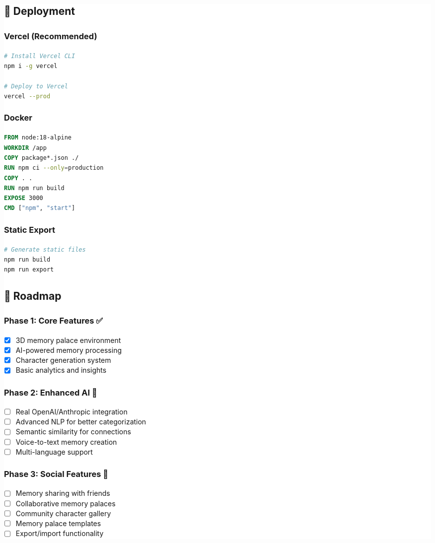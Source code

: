 ## 🚀 Deployment

### Vercel (Recommended)
```bash
# Install Vercel CLI
npm i -g vercel

# Deploy to Vercel
vercel --prod
```

### Docker
```dockerfile
FROM node:18-alpine
WORKDIR /app
COPY package*.json ./
RUN npm ci --only=production
COPY . .
RUN npm run build
EXPOSE 3000
CMD ["npm", "start"]
```

### Static Export
```bash
# Generate static files
npm run build
npm run export
```

## 🔮 Roadmap

### Phase 1: Core Features ✅
- [x] 3D memory palace environment
- [x] AI-powered memory processing
- [x] Character generation system
- [x] Basic analytics and insights

### Phase 2: Enhanced AI 🚧
- [ ] Real OpenAI/Anthropic integration
- [ ] Advanced NLP for better categorization
- [ ] Semantic similarity for connections
- [ ] Voice-to-text memory creation
- [ ] Multi-language support

### Phase 3: Social Features 🔄
- [ ] Memory sharing with friends
- [ ] Collaborative memory palaces
- [ ] Community character gallery
- [ ] Memory palace templates
- [ ] Export/import functionality
